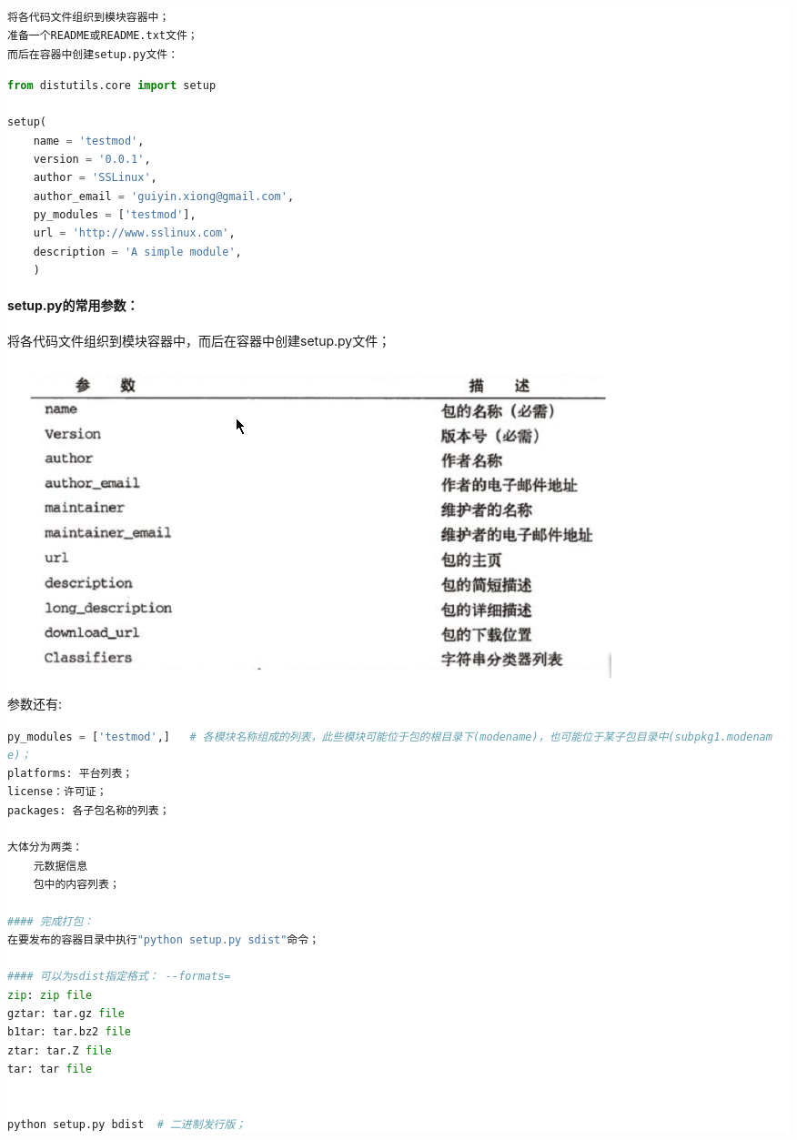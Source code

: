 	将各代码文件组织到模块容器中；
	准备一个README或README.txt文件；
	而后在容器中创建setup.py文件：

```python
from distutils.core import setup

setup(
	name = 'testmod',
	version = '0.0.1',
	author = 'SSLinux',
	author_email = 'guiyin.xiong@gmail.com',
	py_modules = ['testmod'],
	url = 'http://www.sslinux.com',
	description = 'A simple module',
	)

```

#### setup.py的常用参数：

将各代码文件组织到模块容器中，而后在容器中创建setup.py文件；

![package_setup](/images/package_setup.png)

参数还有:

```python
py_modules = ['testmod',]   # 各模块名称组成的列表，此些模块可能位于包的根目录下(modename)，也可能位于某子包目录中(subpkg1.modename)；
platforms: 平台列表；
license：许可证；
packages: 各子包名称的列表；

大体分为两类：
	元数据信息
	包中的内容列表；

#### 完成打包：
在要发布的容器目录中执行"python setup.py sdist"命令；

#### 可以为sdist指定格式： --formats=
zip: zip file
gztar: tar.gz file
b1tar: tar.bz2 file
ztar: tar.Z file
tar: tar file


python setup.py bdist  # 二进制发行版；
```